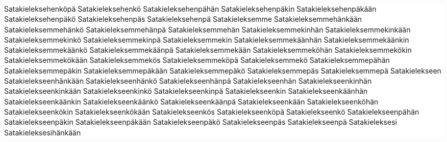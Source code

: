 Satakieleksehenköpä
Satakieleksehenkö
Satakieleksehenpähän
Satakieleksehenpäkin
Satakieleksehenpäkään
Satakieleksehenpäkö
Satakieleksehenpäs
Satakieleksehenpä
Satakieleksemme
Satakieleksemmehänkään
Satakieleksemmehänkö
Satakieleksemmehänpä
Satakieleksemmehän
Satakieleksemmekinhän
Satakieleksemmekinkään
Satakieleksemmekinkö
Satakieleksemmekinpä
Satakieleksemmekin
Satakieleksemmekäänhän
Satakieleksemmekäänkin
Satakieleksemmekäänkö
Satakieleksemmekäänpä
Satakieleksemmekään
Satakieleksemmeköhän
Satakieleksemmekökin
Satakieleksemmekökään
Satakieleksemmekös
Satakieleksemmeköpä
Satakieleksemmekö
Satakieleksemmepähän
Satakieleksemmepäkin
Satakieleksemmepäkään
Satakieleksemmepäkö
Satakieleksemmepäs
Satakieleksemmepä
Satakielekseen
Satakielekseenhänkään
Satakielekseenhänkö
Satakielekseenhänpä
Satakielekseenhän
Satakielekseenkinhän
Satakielekseenkinkään
Satakielekseenkinkö
Satakielekseenkinpä
Satakielekseenkin
Satakielekseenkäänhän
Satakielekseenkäänkin
Satakielekseenkäänkö
Satakielekseenkäänpä
Satakielekseenkään
Satakielekseenköhän
Satakielekseenkökin
Satakielekseenkökään
Satakielekseenkös
Satakielekseenköpä
Satakielekseenkö
Satakielekseenpähän
Satakielekseenpäkin
Satakielekseenpäkään
Satakielekseenpäkö
Satakielekseenpäs
Satakielekseenpä
Satakieleksesi
Satakieleksesihänkään